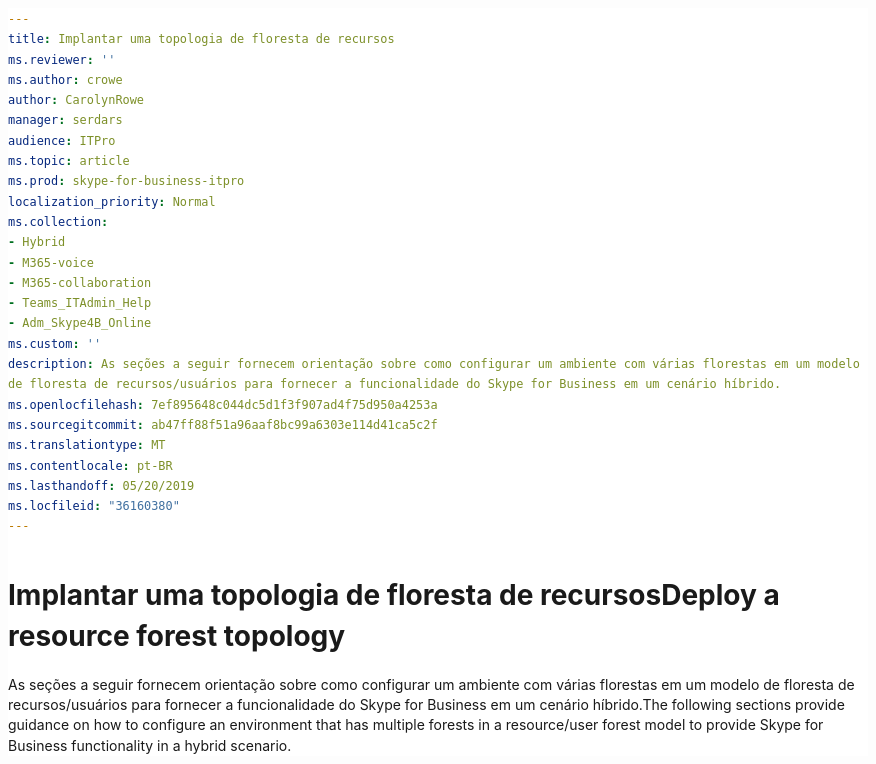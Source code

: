 ```yaml
---
title: Implantar uma topologia de floresta de recursos
ms.reviewer: ''
ms.author: crowe
author: CarolynRowe
manager: serdars
audience: ITPro
ms.topic: article
ms.prod: skype-for-business-itpro
localization_priority: Normal
ms.collection:
- Hybrid
- M365-voice
- M365-collaboration
- Teams_ITAdmin_Help
- Adm_Skype4B_Online
ms.custom: ''
description: As seções a seguir fornecem orientação sobre como configurar um ambiente com várias florestas em um modelo de floresta de recursos/usuários para fornecer a funcionalidade do Skype for Business em um cenário híbrido.
ms.openlocfilehash: 7ef895648c044dc5d1f3f907ad4f75d950a4253a
ms.sourcegitcommit: ab47ff88f51a96aaf8bc99a6303e114d41ca5c2f
ms.translationtype: MT
ms.contentlocale: pt-BR
ms.lasthandoff: 05/20/2019
ms.locfileid: "36160380"
---
```

# <a name="deploy-a-resource-forest-topology"></a><span data-ttu-id="2952f-103">Implantar uma topologia de floresta de recursos</span><span class="sxs-lookup"><span data-stu-id="2952f-103">Deploy a resource forest topology</span></span>
 
<span data-ttu-id="2952f-104">As seções a seguir fornecem orientação sobre como configurar um ambiente com várias florestas em um modelo de floresta de recursos/usuários para fornecer a funcionalidade do Skype for Business em um cenário híbrido.</span><span class="sxs-lookup"><span data-stu-id="2952f-104">The following sections provide guidance on how to configure an environment that has multiple forests in a resource/user forest model to provide Skype for Business functionality in a hybrid scenario.</span></span> 
  